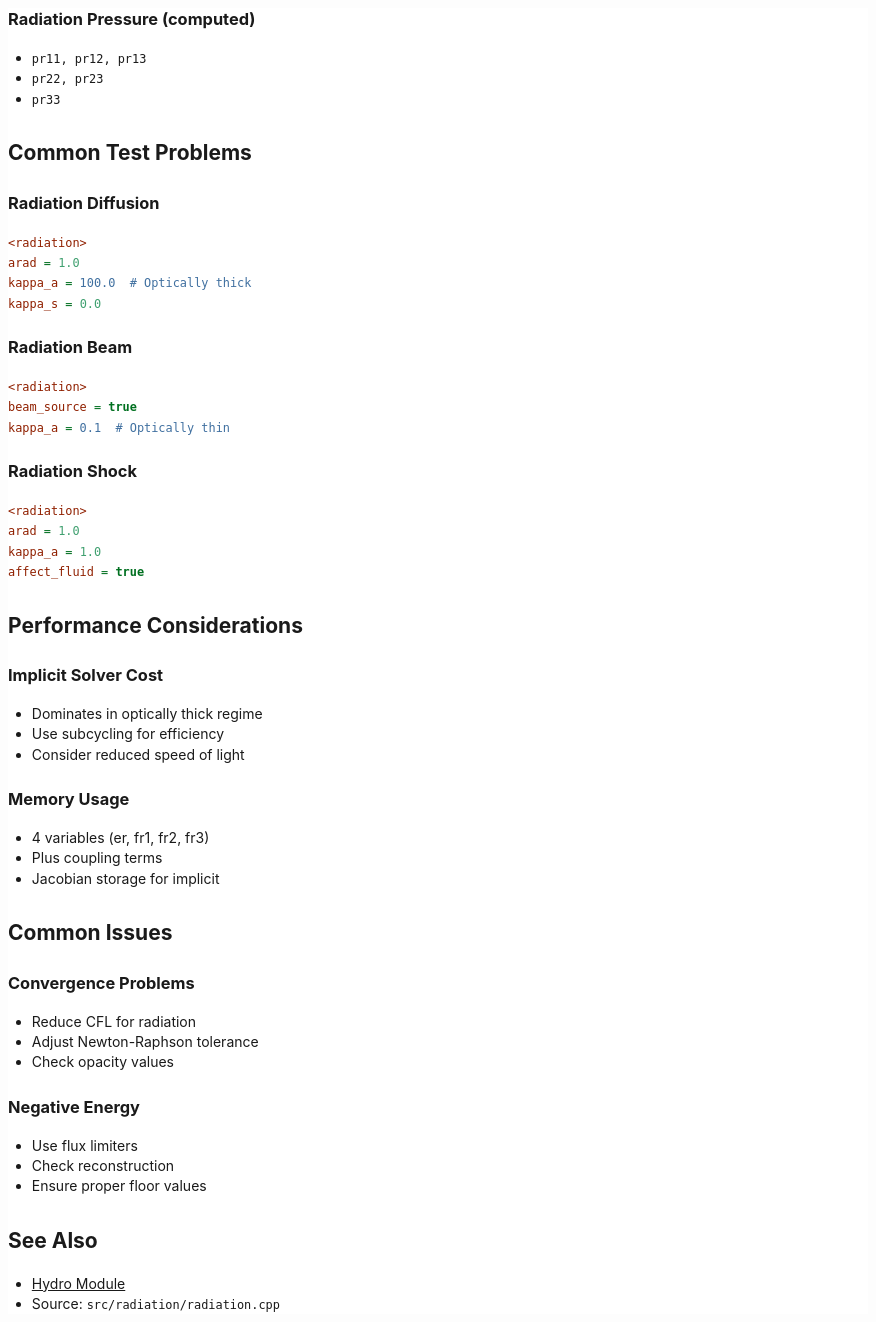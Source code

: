 ### Radiation Pressure (computed)
- `pr11, pr12, pr13`
- `pr22, pr23`
- `pr33`

## Common Test Problems

### Radiation Diffusion
```ini
<radiation>
arad = 1.0
kappa_a = 100.0  # Optically thick
kappa_s = 0.0
```

### Radiation Beam
```ini
<radiation>
beam_source = true
kappa_a = 0.1  # Optically thin
```

### Radiation Shock
```ini
<radiation>
arad = 1.0
kappa_a = 1.0
affect_fluid = true
```

## Performance Considerations

### Implicit Solver Cost
- Dominates in optically thick regime
- Use subcycling for efficiency
- Consider reduced speed of light

### Memory Usage
- 4 variables (er, fr1, fr2, fr3)
- Plus coupling terms
- Jacobian storage for implicit

## Common Issues

### Convergence Problems
- Reduce CFL for radiation
- Adjust Newton-Raphson tolerance
- Check opacity values

### Negative Energy
- Use flux limiters
- Check reconstruction
- Ensure proper floor values

## See Also
- [Hydro Module](hydro.md)
- Source: `src/radiation/radiation.cpp`
